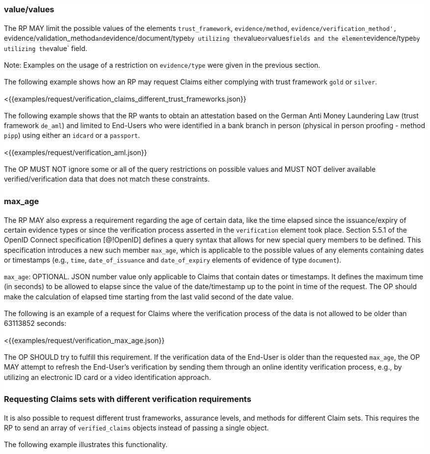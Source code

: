 ### value/values

The RP MAY limit the possible values of the elements `trust_framework`, `evidence/method`, `evidence/verification_method', `evidence/validation_method` and `evidence/document/type` by utilizing the `value` or `values` fields and the element `evidence/type` by utilizing the `value` field. 

Note: Examples on the usage of a restriction on `evidence/type` were given in the previous section. 

The following example shows how an RP may request Claims either complying with trust framework `gold` or `silver`.

<{{examples/request/verification_claims_different_trust_frameworks.json}} 

The following example shows that the RP wants to obtain an attestation based on the German Anti Money Laundering Law (trust framework `de_aml`) and limited to End-Users who were identified in a bank branch in person (physical in person proofing - method `pipp`) using either an `idcard` or a `passport`.

<{{examples/request/verification_aml.json}}

The OP MUST NOT ignore some or all of the query restrictions on possible values and MUST NOT deliver available verified/verification data that does not match these constraints.

### max_age

The RP MAY also express a requirement regarding the age of certain data, like the time elapsed since the issuance/expiry of certain evidence types or since the verification process asserted in the `verification` element took place. Section 5.5.1 of the OpenID Connect specification [@!OpenID] defines a query syntax that allows for new special query members to be defined. This specification introduces a new such member `max_age`, which is applicable to the possible values of any elements containing dates or timestamps (e.g., `time`, `date_of_issuance` and `date_of_expiry` elements of evidence of type `document`).

`max_age`: OPTIONAL. JSON number value only applicable to Claims that contain dates or timestamps. It defines the maximum time (in seconds) to be allowed to elapse since the value of the date/timestamp up to the point in time of the request. The OP should make the calculation of elapsed time starting from the last valid second of the date value.

The following is an example of a request for Claims where the verification process of the data is not allowed to be older than 63113852 seconds:

<{{examples/request/verification_max_age.json}}

The OP SHOULD try to fulfill this requirement. If the verification data of the End-User is older than the requested `max_age`, the OP MAY attempt to refresh the End-User’s verification by sending them through an online identity verification process, e.g., by utilizing an electronic ID card or a video identification approach.

### Requesting Claims sets with different verification requirements

It is also possible to request different trust frameworks, assurance levels, and methods for different Claim sets. This requires the RP to send an array of `verified_claims` objects instead of passing a single object. 

The following example illustrates this functionality.
